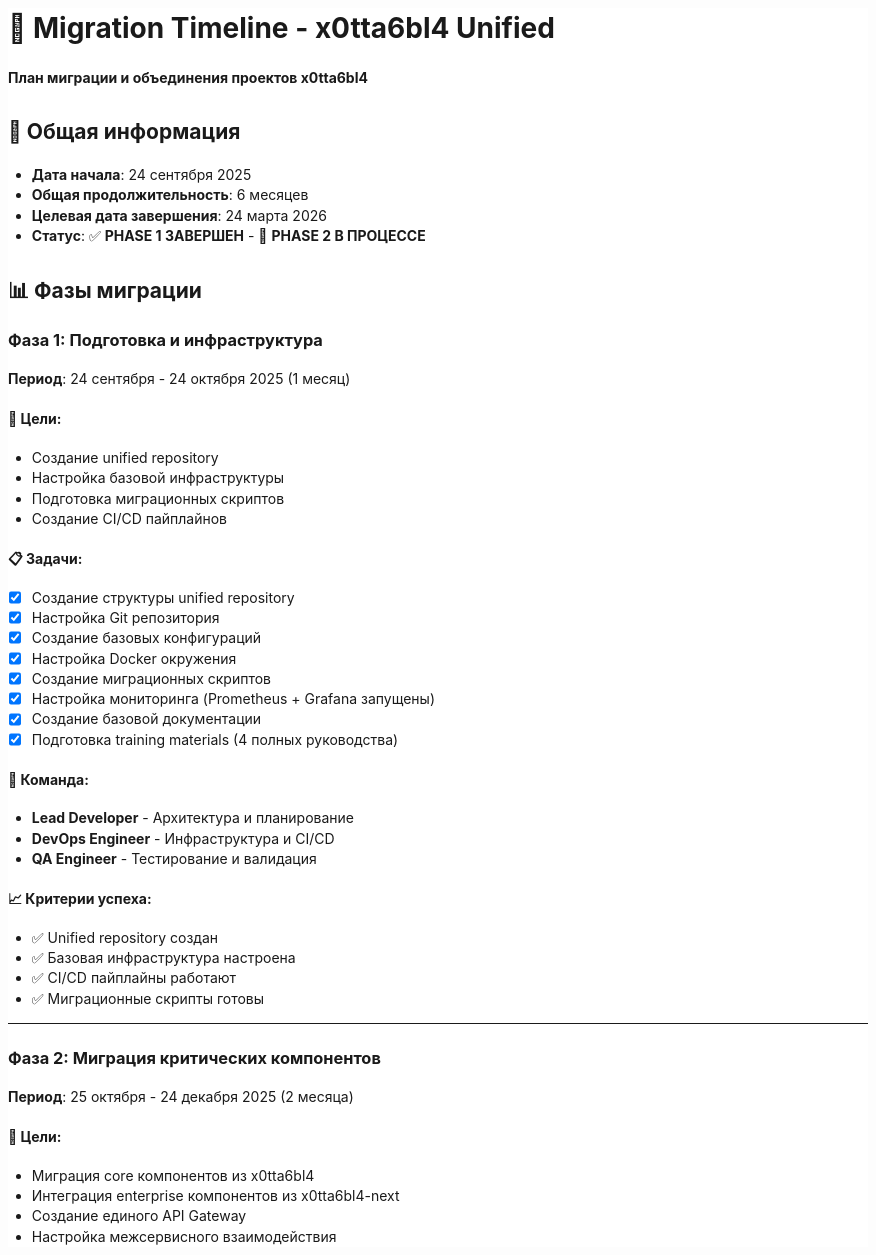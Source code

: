 # 📅 Migration Timeline - x0tta6bl4 Unified

**План миграции и объединения проектов x0tta6bl4**

## 🎯 Общая информация

- **Дата начала**: 24 сентября 2025
- **Общая продолжительность**: 6 месяцев
- **Целевая дата завершения**: 24 марта 2026
- **Статус**: ✅ **PHASE 1 ЗАВЕРШЕН** - 🚀 **PHASE 2 В ПРОЦЕССЕ**

## 📊 Фазы миграции

### **Фаза 1: Подготовка и инфраструктура** 
**Период**: 24 сентября - 24 октября 2025 (1 месяц)

#### 🎯 Цели:
- Создание unified repository
- Настройка базовой инфраструктуры
- Подготовка миграционных скриптов
- Создание CI/CD пайплайнов

#### 📋 Задачи:
- [x] Создание структуры unified repository
- [x] Настройка Git репозитория
- [x] Создание базовых конфигураций
- [x] Настройка Docker окружения
- [x] Создание миграционных скриптов
- [x] Настройка мониторинга (Prometheus + Grafana запущены)
- [x] Создание базовой документации
- [x] Подготовка training materials (4 полных руководства)

#### 👥 Команда:
- **Lead Developer** - Архитектура и планирование
- **DevOps Engineer** - Инфраструктура и CI/CD
- **QA Engineer** - Тестирование и валидация

#### 📈 Критерии успеха:
- ✅ Unified repository создан
- ✅ Базовая инфраструктура настроена
- ✅ CI/CD пайплайны работают
- ✅ Миграционные скрипты готовы

---

### **Фаза 2: Миграция критических компонентов**
**Период**: 25 октября - 24 декабря 2025 (2 месяца)

#### 🎯 Цели:
- Миграция core компонентов из x0tta6bl4
- Интеграция enterprise компонентов из x0tta6bl4-next
- Создание единого API Gateway
- Настройка межсервисного взаимодействия
